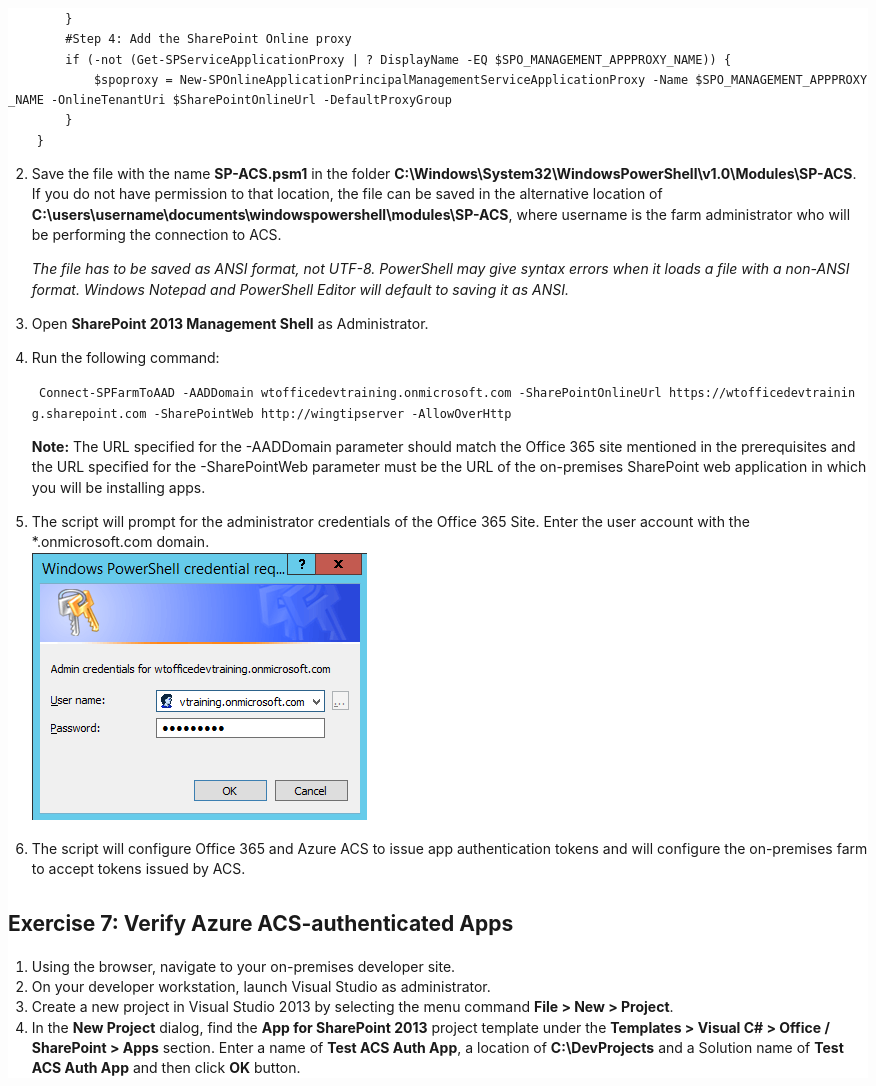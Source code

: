 			}
			#Step 4: Add the SharePoint Online proxy
			if (-not (Get-SPServiceApplicationProxy | ? DisplayName -EQ $SPO_MANAGEMENT_APPPROXY_NAME)) {
			    $spoproxy = New-SPOnlineApplicationPrincipalManagementServiceApplicationProxy -Name $SPO_MANAGEMENT_APPPROXY_NAME -OnlineTenantUri $SharePointOnlineUrl -DefaultProxyGroup
			}  
		}

2. Save the file with the name **SP-ACS.psm1** in the folder **C:\Windows\System32\WindowsPowerShell\v1.0\Modules\SP-ACS**. If you do not have permission to that location, the file can be saved in the alternative location of **C:\users\username\documents\windowspowershell\modules\SP-ACS**, where username is the farm administrator who will be performing the connection to ACS. 

	*The file has to be saved as ANSI format, not UTF-8. PowerShell may give syntax errors when it loads a file with a non-ANSI format. Windows Notepad and PowerShell Editor will default to saving it as ANSI.*

3. Open **SharePoint 2013 Management Shell** as Administrator.
4. Run the following command:

		Connect-SPFarmToAAD -AADDomain wtofficedevtraining.onmicrosoft.com -SharePointOnlineUrl https://wtofficedevtraining.sharepoint.com -SharePointWeb http://wingtipserver -AllowOverHttp
	
	**Note:** The URL specified for the -AADDomain parameter should match the Office 365 site mentioned in the prerequisites and the URL specified for the -SharePointWeb parameter must be the URL of the on-premises SharePoint web application in which you will be installing apps.

5. The script will prompt for the administrator credentials of the Office 365 Site. Enter the user account with the *.onmicrosoft.com domain.
<br />![](Images/Fig16.png)

6. The script will configure Office 365 and Azure ACS to issue app authentication tokens and will configure the on-premises farm to accept tokens issued by ACS.

## Exercise 7: Verify Azure ACS-authenticated Apps

1. Using the browser, navigate to your on-premises developer site.
2. On your developer workstation, launch Visual Studio as administrator.
3. Create a new project in Visual Studio 2013 by selecting the menu command **File > New > Project**.
4. In the **New Project** dialog, find the **App for SharePoint 2013** project template under the **Templates > Visual C# >   Office / SharePoint > Apps** section. Enter a name of **Test ACS Auth App**, a location of **C:\DevProjects** and a Solution name of **Test ACS Auth App** and then click **OK** button.